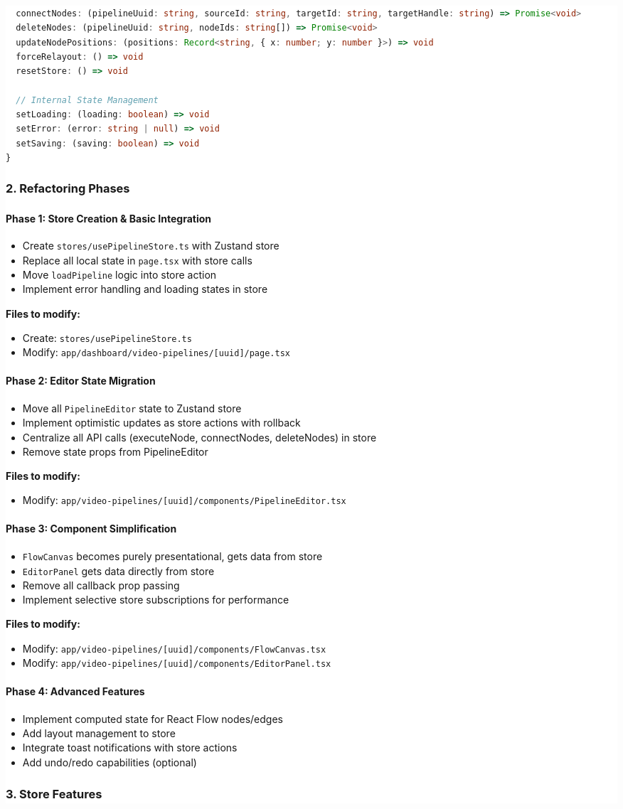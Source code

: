 ```typescript
  connectNodes: (pipelineUuid: string, sourceId: string, targetId: string, targetHandle: string) => Promise<void>
  deleteNodes: (pipelineUuid: string, nodeIds: string[]) => Promise<void>
  updateNodePositions: (positions: Record<string, { x: number; y: number }>) => void
  forceRelayout: () => void
  resetStore: () => void
  
  // Internal State Management
  setLoading: (loading: boolean) => void
  setError: (error: string | null) => void
  setSaving: (saving: boolean) => void
}
```

### 2. Refactoring Phases

#### Phase 1: Store Creation & Basic Integration
- Create `stores/usePipelineStore.ts` with Zustand store
- Replace all local state in `page.tsx` with store calls
- Move `loadPipeline` logic into store action
- Implement error handling and loading states in store

**Files to modify:**
- Create: `stores/usePipelineStore.ts`
- Modify: `app/dashboard/video-pipelines/[uuid]/page.tsx`

#### Phase 2: Editor State Migration
- Move all `PipelineEditor` state to Zustand store
- Implement optimistic updates as store actions with rollback
- Centralize all API calls (executeNode, connectNodes, deleteNodes) in store
- Remove state props from PipelineEditor

**Files to modify:**
- Modify: `app/video-pipelines/[uuid]/components/PipelineEditor.tsx`

#### Phase 3: Component Simplification
- `FlowCanvas` becomes purely presentational, gets data from store
- `EditorPanel` gets data directly from store
- Remove all callback prop passing
- Implement selective store subscriptions for performance

**Files to modify:**
- Modify: `app/video-pipelines/[uuid]/components/FlowCanvas.tsx`
- Modify: `app/video-pipelines/[uuid]/components/EditorPanel.tsx`

#### Phase 4: Advanced Features
- Implement computed state for React Flow nodes/edges
- Add layout management to store
- Integrate toast notifications with store actions
- Add undo/redo capabilities (optional)

### 3. Store Features
